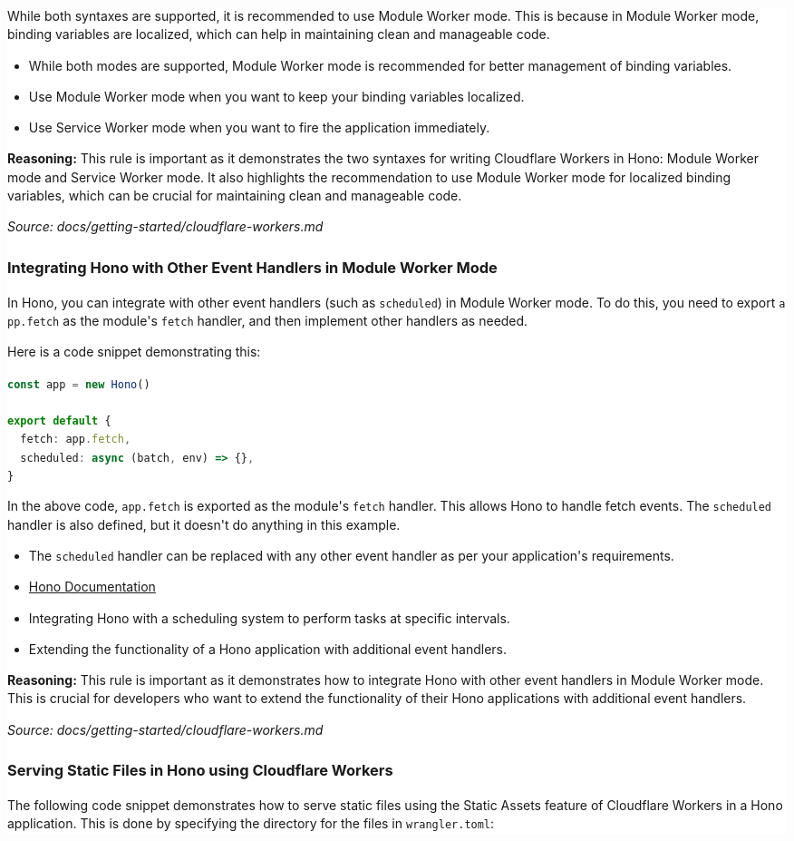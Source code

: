 While both syntaxes are supported, it is recommended to use Module Worker mode. This is because in Module Worker mode, binding variables are localized, which can help in maintaining clean and manageable code.

- While both modes are supported, Module Worker mode is recommended for better management of binding variables.

- Use Module Worker mode when you want to keep your binding variables localized.

- Use Service Worker mode when you want to fire the application immediately.

**Reasoning:** This rule is important as it demonstrates the two syntaxes for writing Cloudflare Workers in Hono: Module Worker mode and Service Worker mode. It also highlights the recommendation to use Module Worker mode for localized binding variables, which can be crucial for maintaining clean and manageable code.

*Source: docs/getting-started/cloudflare-workers.md*

### Integrating Hono with Other Event Handlers in Module Worker Mode

In Hono, you can integrate with other event handlers (such as `scheduled`) in Module Worker mode. To do this, you need to export `app.fetch` as the module's `fetch` handler, and then implement other handlers as needed.

Here is a code snippet demonstrating this:

```ts
const app = new Hono()

export default {
  fetch: app.fetch,
  scheduled: async (batch, env) => {},
}
```

In the above code, `app.fetch` is exported as the module's `fetch` handler. This allows Hono to handle fetch events. The `scheduled` handler is also defined, but it doesn't do anything in this example.

- The `scheduled` handler can be replaced with any other event handler as per your application's requirements.

- [Hono Documentation](https://hono.bouzuya.net/)

- Integrating Hono with a scheduling system to perform tasks at specific intervals.
- Extending the functionality of a Hono application with additional event handlers.

**Reasoning:** This rule is important as it demonstrates how to integrate Hono with other event handlers in Module Worker mode. This is crucial for developers who want to extend the functionality of their Hono applications with additional event handlers.

*Source: docs/getting-started/cloudflare-workers.md*

### Serving Static Files in Hono using Cloudflare Workers

The following code snippet demonstrates how to serve static files using the Static Assets feature of Cloudflare Workers in a Hono application. This is done by specifying the directory for the files in `wrangler.toml`:
